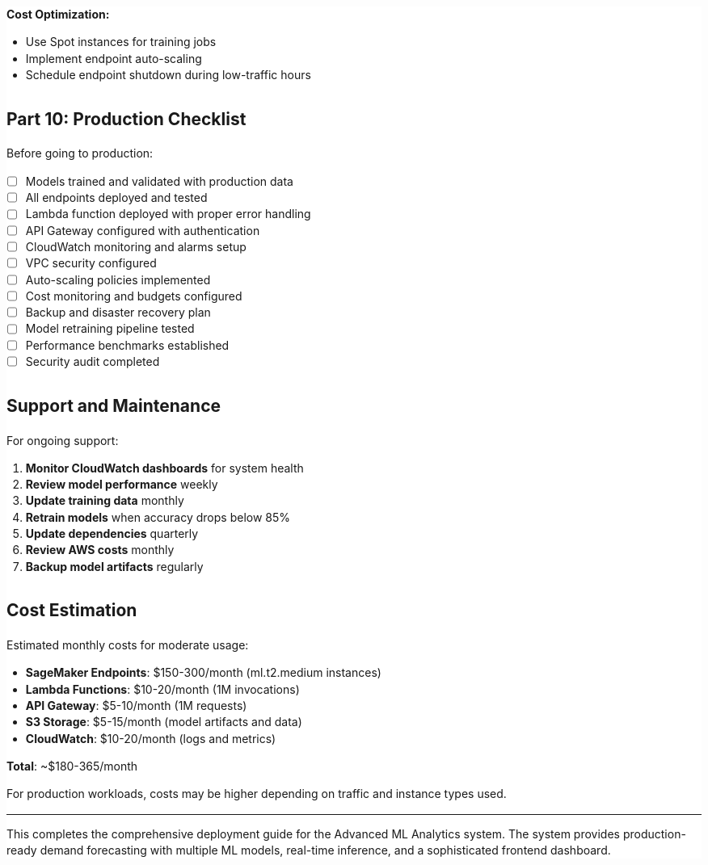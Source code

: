 **Cost Optimization:**
- Use Spot instances for training jobs
- Implement endpoint auto-scaling
- Schedule endpoint shutdown during low-traffic hours

## Part 10: Production Checklist

Before going to production:

- [ ] Models trained and validated with production data
- [ ] All endpoints deployed and tested
- [ ] Lambda function deployed with proper error handling
- [ ] API Gateway configured with authentication
- [ ] CloudWatch monitoring and alarms setup
- [ ] VPC security configured
- [ ] Auto-scaling policies implemented
- [ ] Cost monitoring and budgets configured
- [ ] Backup and disaster recovery plan
- [ ] Model retraining pipeline tested
- [ ] Performance benchmarks established
- [ ] Security audit completed

## Support and Maintenance

For ongoing support:

1. **Monitor CloudWatch dashboards** for system health
2. **Review model performance** weekly
3. **Update training data** monthly
4. **Retrain models** when accuracy drops below 85%
5. **Update dependencies** quarterly
6. **Review AWS costs** monthly
7. **Backup model artifacts** regularly

## Cost Estimation

Estimated monthly costs for moderate usage:

- **SageMaker Endpoints**: $150-300/month (ml.t2.medium instances)
- **Lambda Functions**: $10-20/month (1M invocations)
- **API Gateway**: $5-10/month (1M requests)
- **S3 Storage**: $5-15/month (model artifacts and data)
- **CloudWatch**: $10-20/month (logs and metrics)

**Total**: ~$180-365/month

For production workloads, costs may be higher depending on traffic and instance types used.

---

This completes the comprehensive deployment guide for the Advanced ML Analytics system. The system provides production-ready demand forecasting with multiple ML models, real-time inference, and a sophisticated frontend dashboard.
